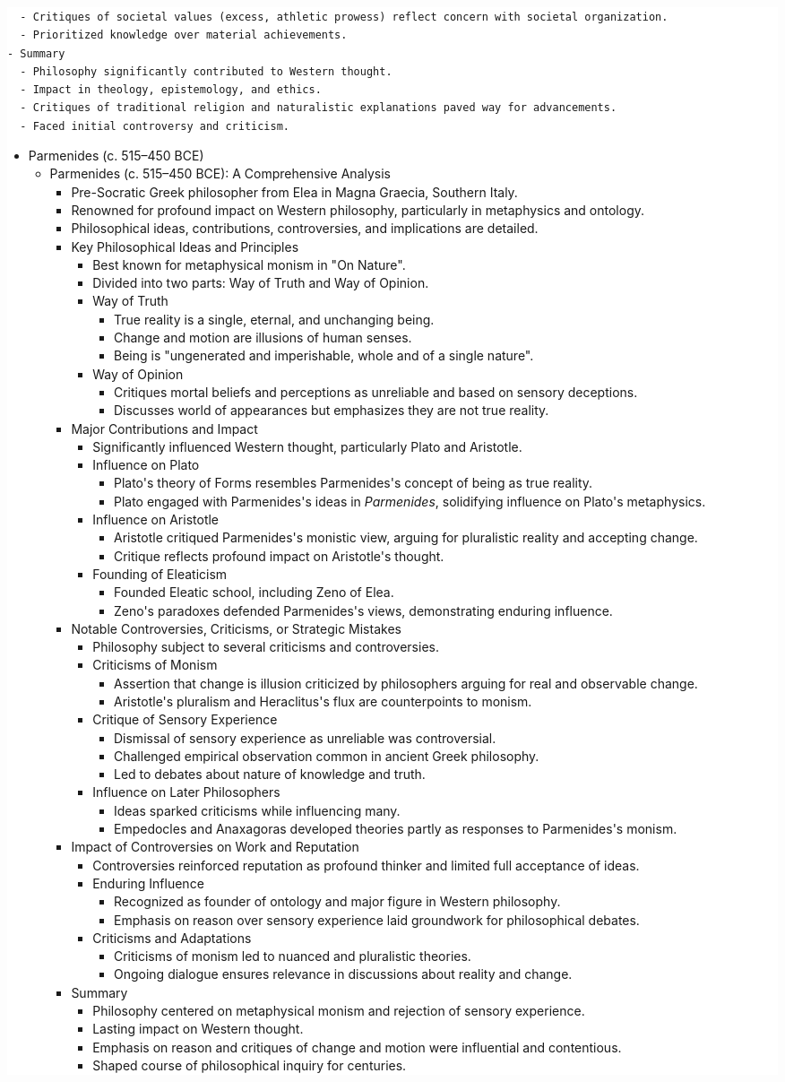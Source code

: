       - Critiques of societal values (excess, athletic prowess) reflect concern with societal organization.
      - Prioritized knowledge over material achievements.
    - Summary
      - Philosophy significantly contributed to Western thought.
      - Impact in theology, epistemology, and ethics.
      - Critiques of traditional religion and naturalistic explanations paved way for advancements.
      - Faced initial controversy and criticism.


- Parmenides (c. 515–450 BCE)
  - Parmenides (c. 515–450 BCE): A Comprehensive Analysis
    - Pre-Socratic Greek philosopher from Elea in Magna Graecia, Southern Italy.
    - Renowned for profound impact on Western philosophy, particularly in metaphysics and ontology.
    - Philosophical ideas, contributions, controversies, and implications are detailed.
    - Key Philosophical Ideas and Principles
      - Best known for metaphysical monism in "On Nature".
      - Divided into two parts: Way of Truth and Way of Opinion.
      - Way of Truth
        - True reality is a single, eternal, and unchanging being.
        - Change and motion are illusions of human senses.
        - Being is "ungenerated and imperishable, whole and of a single nature".
      - Way of Opinion
        - Critiques mortal beliefs and perceptions as unreliable and based on sensory deceptions.
        - Discusses world of appearances but emphasizes they are not true reality.
    - Major Contributions and Impact
      - Significantly influenced Western thought, particularly Plato and Aristotle.
      - Influence on Plato
        - Plato's theory of Forms resembles Parmenides's concept of being as true reality.
        - Plato engaged with Parmenides's ideas in *Parmenides*, solidifying influence on Plato's metaphysics.
      - Influence on Aristotle
        - Aristotle critiqued Parmenides's monistic view, arguing for pluralistic reality and accepting change.
        - Critique reflects profound impact on Aristotle's thought.
      - Founding of Eleaticism
        - Founded Eleatic school, including Zeno of Elea.
        - Zeno's paradoxes defended Parmenides's views, demonstrating enduring influence.
    - Notable Controversies, Criticisms, or Strategic Mistakes
      - Philosophy subject to several criticisms and controversies.
      - Criticisms of Monism
        - Assertion that change is illusion criticized by philosophers arguing for real and observable change.
        - Aristotle's pluralism and Heraclitus's flux are counterpoints to monism.
      - Critique of Sensory Experience
        - Dismissal of sensory experience as unreliable was controversial.
        - Challenged empirical observation common in ancient Greek philosophy.
        - Led to debates about nature of knowledge and truth.
      - Influence on Later Philosophers
        - Ideas sparked criticisms while influencing many.
        - Empedocles and Anaxagoras developed theories partly as responses to Parmenides's monism.
    - Impact of Controversies on Work and Reputation
      - Controversies reinforced reputation as profound thinker and limited full acceptance of ideas.
      - Enduring Influence
        - Recognized as founder of ontology and major figure in Western philosophy.
        - Emphasis on reason over sensory experience laid groundwork for philosophical debates.
      - Criticisms and Adaptations
        - Criticisms of monism led to nuanced and pluralistic theories.
        - Ongoing dialogue ensures relevance in discussions about reality and change.
    - Summary
      - Philosophy centered on metaphysical monism and rejection of sensory experience.
      - Lasting impact on Western thought.
      - Emphasis on reason and critiques of change and motion were influential and contentious.
      - Shaped course of philosophical inquiry for centuries.